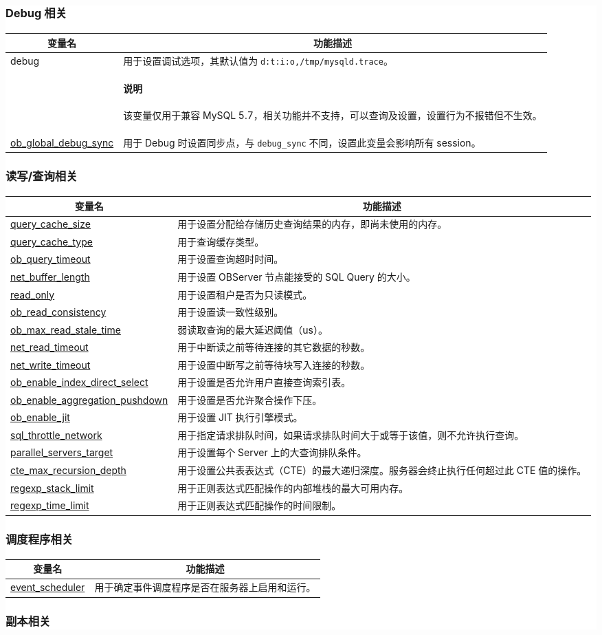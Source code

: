 ### Debug 相关

|   变量名   |     功能描述 |
|----------------|---------|
| debug | 用于设置调试选项，其默认值为 `d:t:i:o,/tmp/mysqld.trace`。 <main id="notice" type='explain'><h4>说明</h4><p>该变量仅用于兼容 MySQL 5.7，相关功能并不支持，可以查询及设置，设置行为不报错但不生效。</p></main>                         |
| [ob_global_debug_sync](400.session-system-variable/7800.ob_global_debug_sync-session.md) | 用于 Debug 时设置同步点，与 `debug_sync` 不同，设置此变量会影响所有 session。 |


### 读写/查询相关

|    变量名     |                      功能描述                       |
|-------------------|-------------------------------------------------|
| [query_cache_size](300.global-system-variable/11000.query_cache_size-global.md)        | 用于设置分配给存储历史查询结果的内存，即尚未使用的内存。 |
| [query_cache_type](300.global-system-variable/11100.query_cache_type-global.md)        | 用于查询缓存类型。 |
| [ob_query_timeout](300.global-system-variable/9000.ob_query_timeout-global.md)        | 用于设置查询超时时间。 |
| [net_buffer_length](300.global-system-variable/4100.net_buffer_length-global.md)       | 用于设置 OBServer 节点能接受的 SQL Query 的大小。               |
| [read_only](300.global-system-variable/11200.read_only-global.md)           | 用于设置租户是否为只读模式。 |
| [ob_read_consistency](300.global-system-variable/9100.ob_read_consistency-global.md) | 用于设置读一致性级别。    |
| [ob_max_read_stale_time](300.global-system-variable/8200.ob_max_read_stale_time-global.md) | 弱读取查询的最大延迟阈值（us）。 |
| [net_read_timeout](300.global-system-variable/4200.net_read_timeout-global.md)          | 用于中断读之前等待连接的其它数据的秒数。     |
| [net_write_timeout](300.global-system-variable/4300.net_write_timeout-global.md)         | 用于设置中断写之前等待块写入连接的秒数。     |
| [ob_enable_index_direct_select](300.global-system-variable/7000.ob_enable_index_direct_select-global.md)   | 用于设置是否允许用户直接查询索引表。|
| [ob_enable_aggregation_pushdown](300.global-system-variable/6700.ob_enable_aggregation_pushdown-global.md)  | 用于设置是否允许聚合操作下压。 |
| [ob_enable_jit](300.global-system-variable/7100.ob_enable_jit-global.md)                   | 用于设置 JIT 执行引擎模式。              |
| [sql_throttle_network](300.global-system-variable/12200.sql_throttle_network-global.md)       | 用于指定请求排队时间，如果请求排队时间大于或等于该值，则不允许执行查询。   |
| [parallel_servers_target](300.global-system-variable/10700.parallel_servers_target-global.md) | 用于设置每个 Server 上的大查询排队条件。  |
| [cte_max_recursion_depth](300.global-system-variable/1950.cte_max_recursion_depth-global.md)  | 用于设置公共表表达式（CTE）的最大递归深度。服务器会终止执行任何超过此 CTE 值的操作。 |
| [regexp_stack_limit](300.global-system-variable/11350.regexp_stack_limit-global.md)  | 用于正则表达式匹配操作的内部堆栈的最大可用内存。 |
| [regexp_time_limit](300.global-system-variable/11360.regexp_time_limit-global.md)  | 用于正则表达式匹配操作的时间限制。 |

### 调度程序相关

| 变量名 | 功能描述 |
|-------|----------|
| [event_scheduler](300.global-system-variable/2550.event_scheduler-global.md)  | 用于确定事件调度程序是否在服务器上启用和运行。 |

### 副本相关
